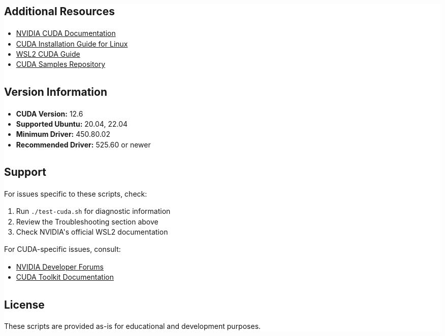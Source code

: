 ## Additional Resources

- [NVIDIA CUDA Documentation](https://docs.nvidia.com/cuda/)
- [CUDA Installation Guide for Linux](https://docs.nvidia.com/cuda/cuda-installation-guide-linux/)
- [WSL2 CUDA Guide](https://docs.nvidia.com/cuda/wsl-user-guide/)
- [CUDA Samples Repository](https://github.com/NVIDIA/cuda-samples)

## Version Information

- **CUDA Version:** 12.6
- **Supported Ubuntu:** 20.04, 22.04
- **Minimum Driver:** 450.80.02
- **Recommended Driver:** 525.60 or newer

## Support

For issues specific to these scripts, check:
1. Run `./test-cuda.sh` for diagnostic information
2. Review the Troubleshooting section above
3. Check NVIDIA's official WSL2 documentation

For CUDA-specific issues, consult:
- [NVIDIA Developer Forums](https://forums.developer.nvidia.com/)
- [CUDA Toolkit Documentation](https://docs.nvidia.com/cuda/)

## License

These scripts are provided as-is for educational and development purposes.